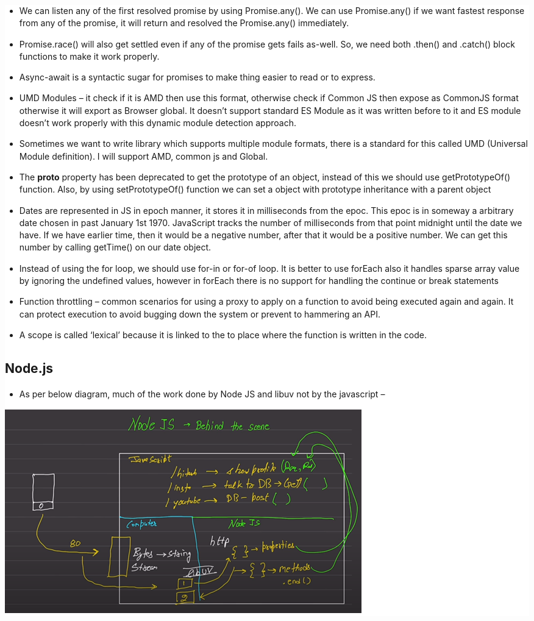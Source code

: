 - We can listen any of the first resolved promise by using Promise.any(). We can use Promise.any() if we want fastest response from any of the promise, it will return and resolved the Promise.any() immediately.

- Promise.race() will also get settled even if any of the promise gets fails as-well. So, we need both .then() and .catch() block functions to make it work properly.

- Async-await is a syntactic sugar for promises to make thing easier to read or to express.

- UMD Modules – it check if it is AMD then use this format, otherwise check if Common JS then expose as CommonJS format otherwise it will export as Browser global. It doesn’t support standard ES Module as it was written before to it and ES module doesn’t work properly with this dynamic module detection approach.

- Sometimes we want to write library which supports multiple module formats, there is a standard for this called UMD (Universal Module definition). I will support AMD, common js and Global.

- The **proto** property has been deprecated to get the prototype of an object, instead of this we should use getPrototypeOf() function. Also, by using setPrototypeOf() function we can set a object with prototype inheritance with a parent object

- Dates are represented in JS in epoch manner, it stores it in milliseconds from the epoc. This epoc is in someway a arbitrary date chosen in past January 1st 1970. JavaScript tracks the number of milliseconds from that point midnight until the date we have. If we have earlier time, then it would be a negative number, after that it would be a positive number. We can get this number by calling getTime() on our date object.

- Instead of using the for loop, we should use for-in or for-of loop. It is better to use forEach also it handles sparse array value by ignoring the undefined values, however in forEach there is no support for handling the continue or break statements

- Function throttling – common scenarios for using a proxy to apply on a function to avoid being executed again and again. It can protect execution to avoid bugging down the system or prevent to hammering an API.

- A scope is called ‘lexical’ because it is linked to the to place where the function is written in the code.

## Node.js

- As per below diagram, much of the work done by Node JS and libuv not by the javascript –

![node-js-behind-the-scene](./src/assets/images/node-js-behind-the-scene.png)
